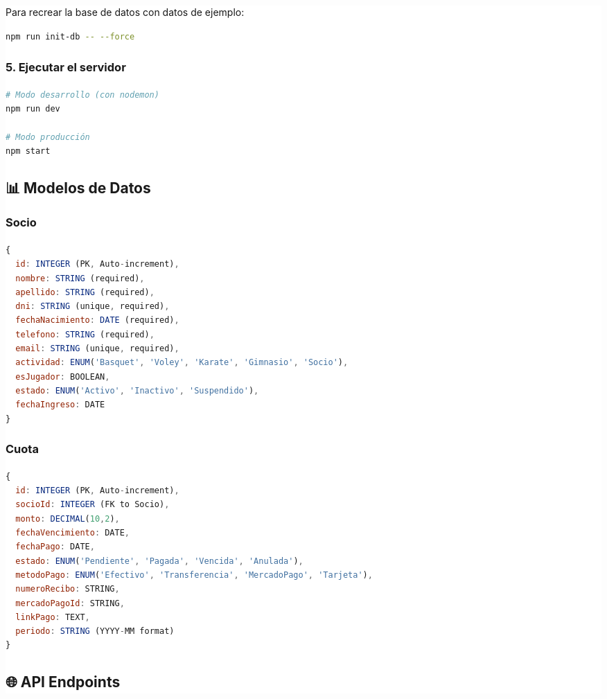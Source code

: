 Para recrear la base de datos con datos de ejemplo:

```bash
npm run init-db -- --force
```

### 5. Ejecutar el servidor

```bash
# Modo desarrollo (con nodemon)
npm run dev

# Modo producción
npm start
```

## 📊 Modelos de Datos

### Socio
```javascript
{
  id: INTEGER (PK, Auto-increment),
  nombre: STRING (required),
  apellido: STRING (required),
  dni: STRING (unique, required),
  fechaNacimiento: DATE (required),
  telefono: STRING (required),
  email: STRING (unique, required),
  actividad: ENUM('Basquet', 'Voley', 'Karate', 'Gimnasio', 'Socio'),
  esJugador: BOOLEAN,
  estado: ENUM('Activo', 'Inactivo', 'Suspendido'),
  fechaIngreso: DATE
}
```

### Cuota
```javascript
{
  id: INTEGER (PK, Auto-increment),
  socioId: INTEGER (FK to Socio),
  monto: DECIMAL(10,2),
  fechaVencimiento: DATE,
  fechaPago: DATE,
  estado: ENUM('Pendiente', 'Pagada', 'Vencida', 'Anulada'),
  metodoPago: ENUM('Efectivo', 'Transferencia', 'MercadoPago', 'Tarjeta'),
  numeroRecibo: STRING,
  mercadoPagoId: STRING,
  linkPago: TEXT,
  periodo: STRING (YYYY-MM format)
}
```

## 🌐 API Endpoints
